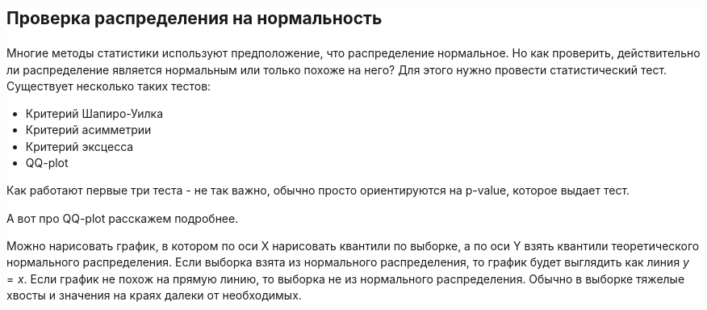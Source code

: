 ## Проверка распределения на нормальность

Многие методы статистики используют предположение, что распределение нормальное. Но как проверить, действительно ли распределение является нормальным или только похоже на него? Для этого нужно провести статистический тест. Существует несколько таких тестов:

- Критерий Шапиро-Уилка
- Критерий асимметрии
- Критерий эксцесса
- QQ-plot

Как работают первые три теста - не так важно, обычно просто ориентируются на p-value, которое выдает тест.

А вот про QQ-plot расскажем подробнее.

Можно нарисовать график, в котором по оси X нарисовать квантили по выборке, а по оси Y взять квантили теоретического нормального распределения. Если выборка взята из нормального распределения, то график будет выглядить как линия $y=x$. Если график не похож на прямую линию, то выборка не из нормального распределения. Обычно в выборке тяжелые хвосты и значения на краях далеки от необходимых.

